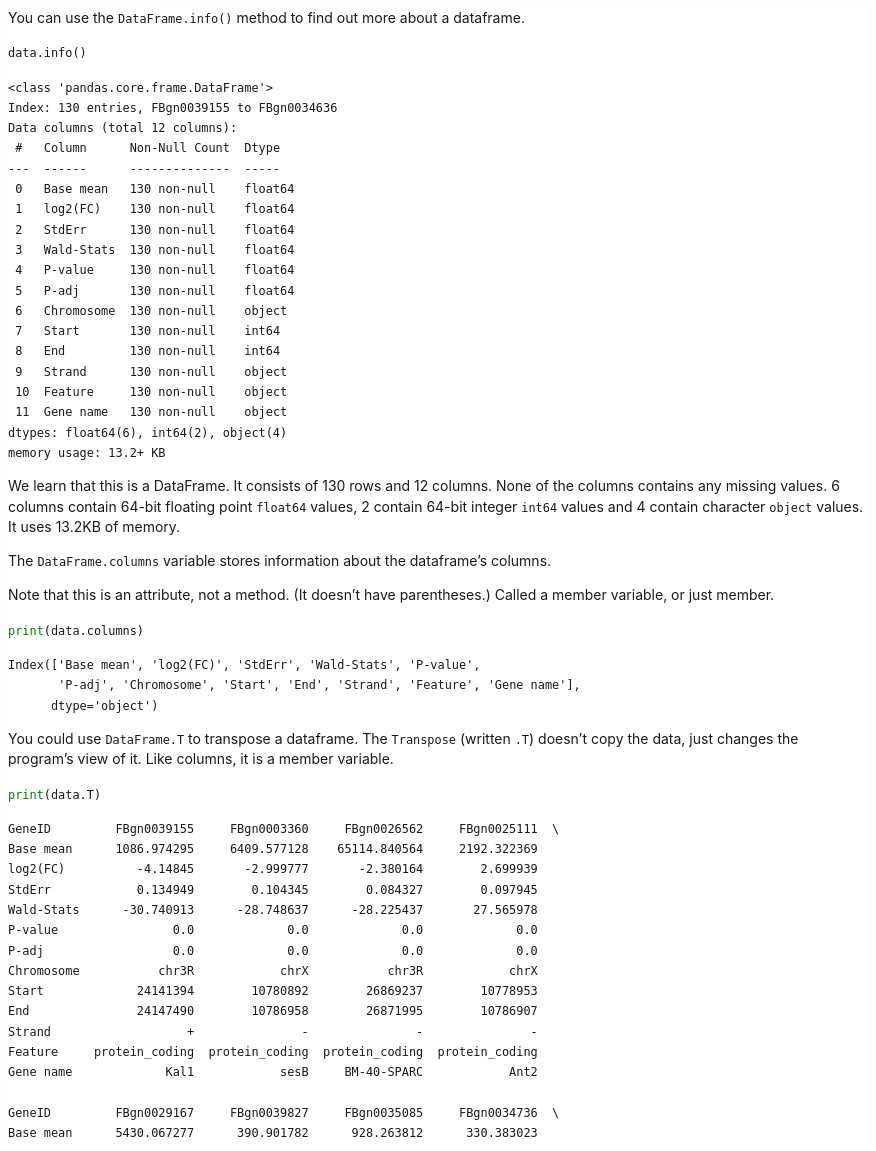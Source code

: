 You can use the `DataFrame.info()` method to find out more about a dataframe.

```python
data.info()
```
```output
<class 'pandas.core.frame.DataFrame'>
Index: 130 entries, FBgn0039155 to FBgn0034636
Data columns (total 12 columns):
 #   Column      Non-Null Count  Dtype
---  ------      --------------  -----
 0   Base mean   130 non-null    float64
 1   log2(FC)    130 non-null    float64
 2   StdErr      130 non-null    float64
 3   Wald-Stats  130 non-null    float64
 4   P-value     130 non-null    float64
 5   P-adj       130 non-null    float64
 6   Chromosome  130 non-null    object
 7   Start       130 non-null    int64
 8   End         130 non-null    int64
 9   Strand      130 non-null    object
 10  Feature     130 non-null    object
 11  Gene name   130 non-null    object
dtypes: float64(6), int64(2), object(4)
memory usage: 13.2+ KB
```


We learn that this is a DataFrame. It consists of 130 rows and 12 columns. None of the columns contains any missing values. 6 columns contain 64-bit floating point `float64` values, 2 contain 64-bit integer `int64` values and 4 contain character `object` values. It uses 13.2KB of memory.

The `DataFrame.columns` variable stores information about the dataframe’s columns.

Note that this is an attribute, not a method. (It doesn’t have parentheses.) Called a member variable, or just member.

```python
print(data.columns)
```
```output
Index(['Base mean', 'log2(FC)', 'StdErr', 'Wald-Stats', 'P-value',
	   'P-adj', 'Chromosome', 'Start', 'End', 'Strand', 'Feature', 'Gene name'],
      dtype='object')
```


You could use `DataFrame.T` to transpose a dataframe. The `Transpose` (written `.T`) doesn’t copy the data, just changes the program’s view of it. Like columns, it is a member variable.

```python
print(data.T)
```
```output
GeneID         FBgn0039155     FBgn0003360     FBgn0026562     FBgn0025111  \
Base mean      1086.974295     6409.577128    65114.840564     2192.322369
log2(FC)          -4.14845       -2.999777       -2.380164        2.699939
StdErr            0.134949        0.104345        0.084327        0.097945
Wald-Stats      -30.740913      -28.748637      -28.225437       27.565978
P-value                0.0             0.0             0.0             0.0
P-adj                  0.0             0.0             0.0             0.0
Chromosome           chr3R            chrX           chr3R            chrX
Start             24141394        10780892        26869237        10778953
End               24147490        10786958        26871995        10786907
Strand                   +               -               -               -
Feature     protein_coding  protein_coding  protein_coding  protein_coding
Gene name             Kal1            sesB     BM-40-SPARC            Ant2

GeneID         FBgn0029167     FBgn0039827     FBgn0035085     FBgn0034736  \
Base mean      5430.067277      390.901782      928.263812      330.383023
```